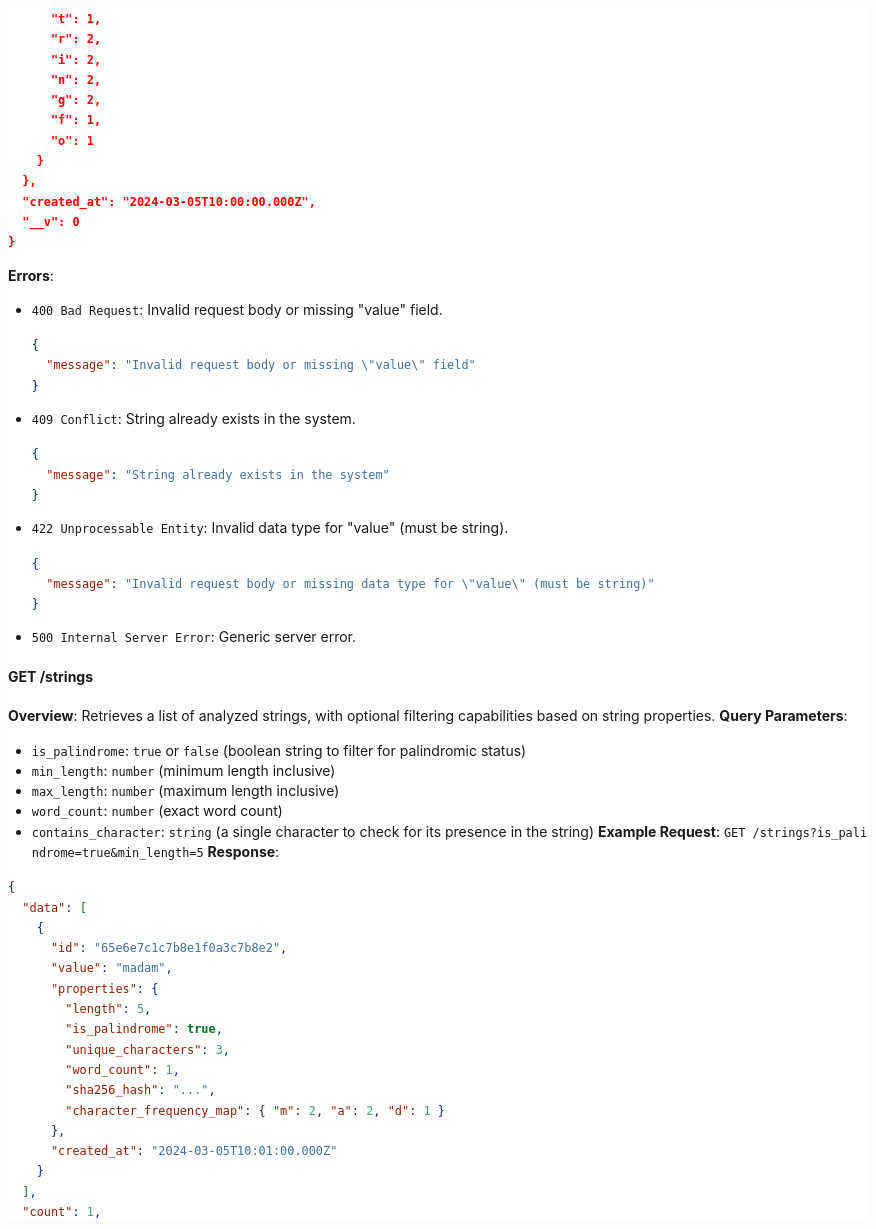 ```json
      "t": 1,
      "r": 2,
      "i": 2,
      "n": 2,
      "g": 2,
      "f": 1,
      "o": 1
    }
  },
  "created_at": "2024-03-05T10:00:00.000Z",
  "__v": 0
}
```
**Errors**:
- `400 Bad Request`: Invalid request body or missing "value" field.
  ```json
  {
    "message": "Invalid request body or missing \"value\" field"
  }
  ```
- `409 Conflict`: String already exists in the system.
  ```json
  {
    "message": "String already exists in the system"
  }
  ```
- `422 Unprocessable Entity`: Invalid data type for "value" (must be string).
  ```json
  {
    "message": "Invalid request body or missing data type for \"value\" (must be string)"
  }
  ```
- `500 Internal Server Error`: Generic server error.

#### GET /strings
**Overview**: Retrieves a list of analyzed strings, with optional filtering capabilities based on string properties.
**Query Parameters**:
- `is_palindrome`: `true` or `false` (boolean string to filter for palindromic status)
- `min_length`: `number` (minimum length inclusive)
- `max_length`: `number` (maximum length inclusive)
- `word_count`: `number` (exact word count)
- `contains_character`: `string` (a single character to check for its presence in the string)
**Example Request**:
`GET /strings?is_palindrome=true&min_length=5`
**Response**:
```json
{
  "data": [
    {
      "id": "65e6e7c1c7b8e1f0a3c7b8e2",
      "value": "madam",
      "properties": {
        "length": 5,
        "is_palindrome": true,
        "unique_characters": 3,
        "word_count": 1,
        "sha256_hash": "...",
        "character_frequency_map": { "m": 2, "a": 2, "d": 1 }
      },
      "created_at": "2024-03-05T10:01:00.000Z"
    }
  ],
  "count": 1,
```